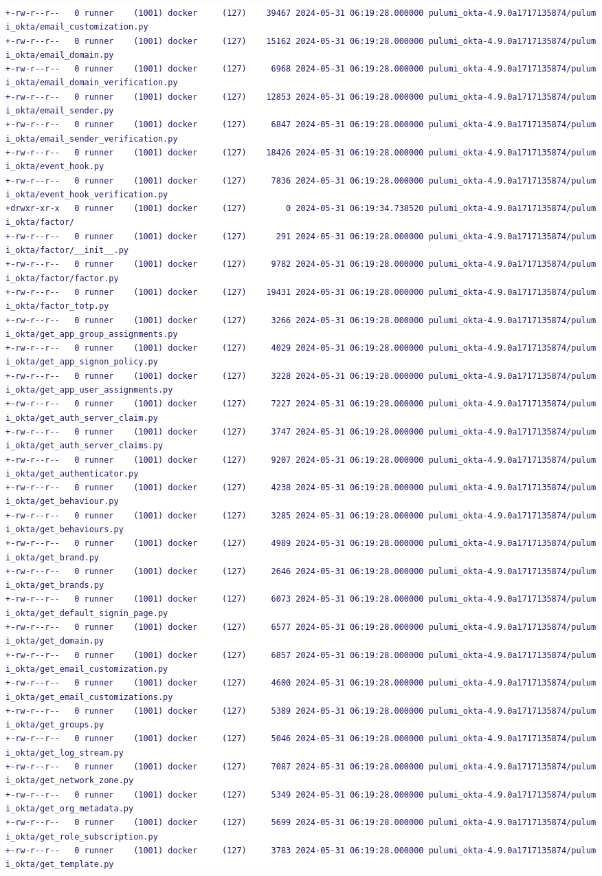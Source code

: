 ```diff
+-rw-r--r--   0 runner    (1001) docker     (127)    39467 2024-05-31 06:19:28.000000 pulumi_okta-4.9.0a1717135874/pulumi_okta/email_customization.py
+-rw-r--r--   0 runner    (1001) docker     (127)    15162 2024-05-31 06:19:28.000000 pulumi_okta-4.9.0a1717135874/pulumi_okta/email_domain.py
+-rw-r--r--   0 runner    (1001) docker     (127)     6968 2024-05-31 06:19:28.000000 pulumi_okta-4.9.0a1717135874/pulumi_okta/email_domain_verification.py
+-rw-r--r--   0 runner    (1001) docker     (127)    12853 2024-05-31 06:19:28.000000 pulumi_okta-4.9.0a1717135874/pulumi_okta/email_sender.py
+-rw-r--r--   0 runner    (1001) docker     (127)     6847 2024-05-31 06:19:28.000000 pulumi_okta-4.9.0a1717135874/pulumi_okta/email_sender_verification.py
+-rw-r--r--   0 runner    (1001) docker     (127)    18426 2024-05-31 06:19:28.000000 pulumi_okta-4.9.0a1717135874/pulumi_okta/event_hook.py
+-rw-r--r--   0 runner    (1001) docker     (127)     7836 2024-05-31 06:19:28.000000 pulumi_okta-4.9.0a1717135874/pulumi_okta/event_hook_verification.py
+drwxr-xr-x   0 runner    (1001) docker     (127)        0 2024-05-31 06:19:34.738520 pulumi_okta-4.9.0a1717135874/pulumi_okta/factor/
+-rw-r--r--   0 runner    (1001) docker     (127)      291 2024-05-31 06:19:28.000000 pulumi_okta-4.9.0a1717135874/pulumi_okta/factor/__init__.py
+-rw-r--r--   0 runner    (1001) docker     (127)     9782 2024-05-31 06:19:28.000000 pulumi_okta-4.9.0a1717135874/pulumi_okta/factor/factor.py
+-rw-r--r--   0 runner    (1001) docker     (127)    19431 2024-05-31 06:19:28.000000 pulumi_okta-4.9.0a1717135874/pulumi_okta/factor_totp.py
+-rw-r--r--   0 runner    (1001) docker     (127)     3266 2024-05-31 06:19:28.000000 pulumi_okta-4.9.0a1717135874/pulumi_okta/get_app_group_assignments.py
+-rw-r--r--   0 runner    (1001) docker     (127)     4029 2024-05-31 06:19:28.000000 pulumi_okta-4.9.0a1717135874/pulumi_okta/get_app_signon_policy.py
+-rw-r--r--   0 runner    (1001) docker     (127)     3228 2024-05-31 06:19:28.000000 pulumi_okta-4.9.0a1717135874/pulumi_okta/get_app_user_assignments.py
+-rw-r--r--   0 runner    (1001) docker     (127)     7227 2024-05-31 06:19:28.000000 pulumi_okta-4.9.0a1717135874/pulumi_okta/get_auth_server_claim.py
+-rw-r--r--   0 runner    (1001) docker     (127)     3747 2024-05-31 06:19:28.000000 pulumi_okta-4.9.0a1717135874/pulumi_okta/get_auth_server_claims.py
+-rw-r--r--   0 runner    (1001) docker     (127)     9207 2024-05-31 06:19:28.000000 pulumi_okta-4.9.0a1717135874/pulumi_okta/get_authenticator.py
+-rw-r--r--   0 runner    (1001) docker     (127)     4238 2024-05-31 06:19:28.000000 pulumi_okta-4.9.0a1717135874/pulumi_okta/get_behaviour.py
+-rw-r--r--   0 runner    (1001) docker     (127)     3285 2024-05-31 06:19:28.000000 pulumi_okta-4.9.0a1717135874/pulumi_okta/get_behaviours.py
+-rw-r--r--   0 runner    (1001) docker     (127)     4989 2024-05-31 06:19:28.000000 pulumi_okta-4.9.0a1717135874/pulumi_okta/get_brand.py
+-rw-r--r--   0 runner    (1001) docker     (127)     2646 2024-05-31 06:19:28.000000 pulumi_okta-4.9.0a1717135874/pulumi_okta/get_brands.py
+-rw-r--r--   0 runner    (1001) docker     (127)     6073 2024-05-31 06:19:28.000000 pulumi_okta-4.9.0a1717135874/pulumi_okta/get_default_signin_page.py
+-rw-r--r--   0 runner    (1001) docker     (127)     6577 2024-05-31 06:19:28.000000 pulumi_okta-4.9.0a1717135874/pulumi_okta/get_domain.py
+-rw-r--r--   0 runner    (1001) docker     (127)     6857 2024-05-31 06:19:28.000000 pulumi_okta-4.9.0a1717135874/pulumi_okta/get_email_customization.py
+-rw-r--r--   0 runner    (1001) docker     (127)     4600 2024-05-31 06:19:28.000000 pulumi_okta-4.9.0a1717135874/pulumi_okta/get_email_customizations.py
+-rw-r--r--   0 runner    (1001) docker     (127)     5389 2024-05-31 06:19:28.000000 pulumi_okta-4.9.0a1717135874/pulumi_okta/get_groups.py
+-rw-r--r--   0 runner    (1001) docker     (127)     5046 2024-05-31 06:19:28.000000 pulumi_okta-4.9.0a1717135874/pulumi_okta/get_log_stream.py
+-rw-r--r--   0 runner    (1001) docker     (127)     7087 2024-05-31 06:19:28.000000 pulumi_okta-4.9.0a1717135874/pulumi_okta/get_network_zone.py
+-rw-r--r--   0 runner    (1001) docker     (127)     5349 2024-05-31 06:19:28.000000 pulumi_okta-4.9.0a1717135874/pulumi_okta/get_org_metadata.py
+-rw-r--r--   0 runner    (1001) docker     (127)     5699 2024-05-31 06:19:28.000000 pulumi_okta-4.9.0a1717135874/pulumi_okta/get_role_subscription.py
+-rw-r--r--   0 runner    (1001) docker     (127)     3783 2024-05-31 06:19:28.000000 pulumi_okta-4.9.0a1717135874/pulumi_okta/get_template.py
```